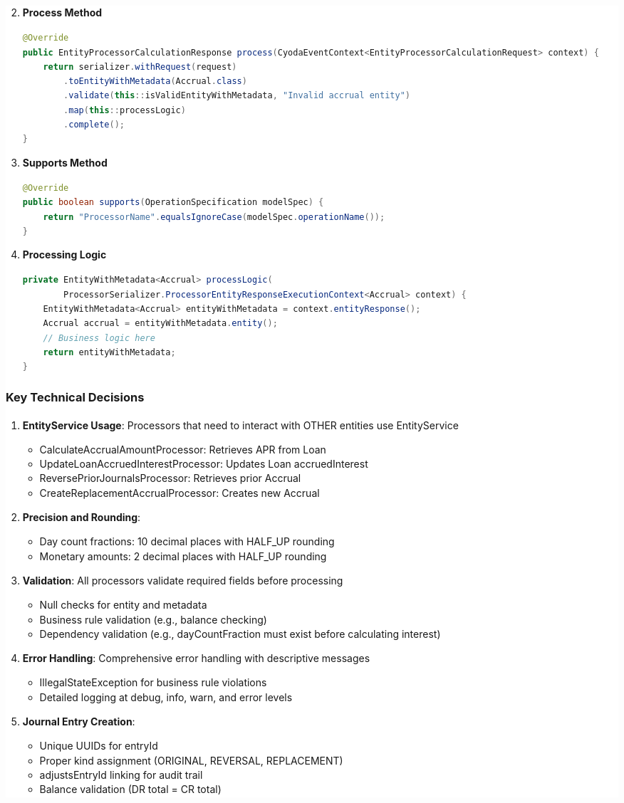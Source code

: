 2. **Process Method**
   ```java
   @Override
   public EntityProcessorCalculationResponse process(CyodaEventContext<EntityProcessorCalculationRequest> context) {
       return serializer.withRequest(request)
           .toEntityWithMetadata(Accrual.class)
           .validate(this::isValidEntityWithMetadata, "Invalid accrual entity")
           .map(this::processLogic)
           .complete();
   }
   ```

3. **Supports Method**
   ```java
   @Override
   public boolean supports(OperationSpecification modelSpec) {
       return "ProcessorName".equalsIgnoreCase(modelSpec.operationName());
   }
   ```

4. **Processing Logic**
   ```java
   private EntityWithMetadata<Accrual> processLogic(
           ProcessorSerializer.ProcessorEntityResponseExecutionContext<Accrual> context) {
       EntityWithMetadata<Accrual> entityWithMetadata = context.entityResponse();
       Accrual accrual = entityWithMetadata.entity();
       // Business logic here
       return entityWithMetadata;
   }
   ```

### Key Technical Decisions

1. **EntityService Usage**: Processors that need to interact with OTHER entities use EntityService
   - CalculateAccrualAmountProcessor: Retrieves APR from Loan
   - UpdateLoanAccruedInterestProcessor: Updates Loan accruedInterest
   - ReversePriorJournalsProcessor: Retrieves prior Accrual
   - CreateReplacementAccrualProcessor: Creates new Accrual

2. **Precision and Rounding**:
   - Day count fractions: 10 decimal places with HALF_UP rounding
   - Monetary amounts: 2 decimal places with HALF_UP rounding

3. **Validation**: All processors validate required fields before processing
   - Null checks for entity and metadata
   - Business rule validation (e.g., balance checking)
   - Dependency validation (e.g., dayCountFraction must exist before calculating interest)

4. **Error Handling**: Comprehensive error handling with descriptive messages
   - IllegalStateException for business rule violations
   - Detailed logging at debug, info, warn, and error levels

5. **Journal Entry Creation**:
   - Unique UUIDs for entryId
   - Proper kind assignment (ORIGINAL, REVERSAL, REPLACEMENT)
   - adjustsEntryId linking for audit trail
   - Balance validation (DR total = CR total)
